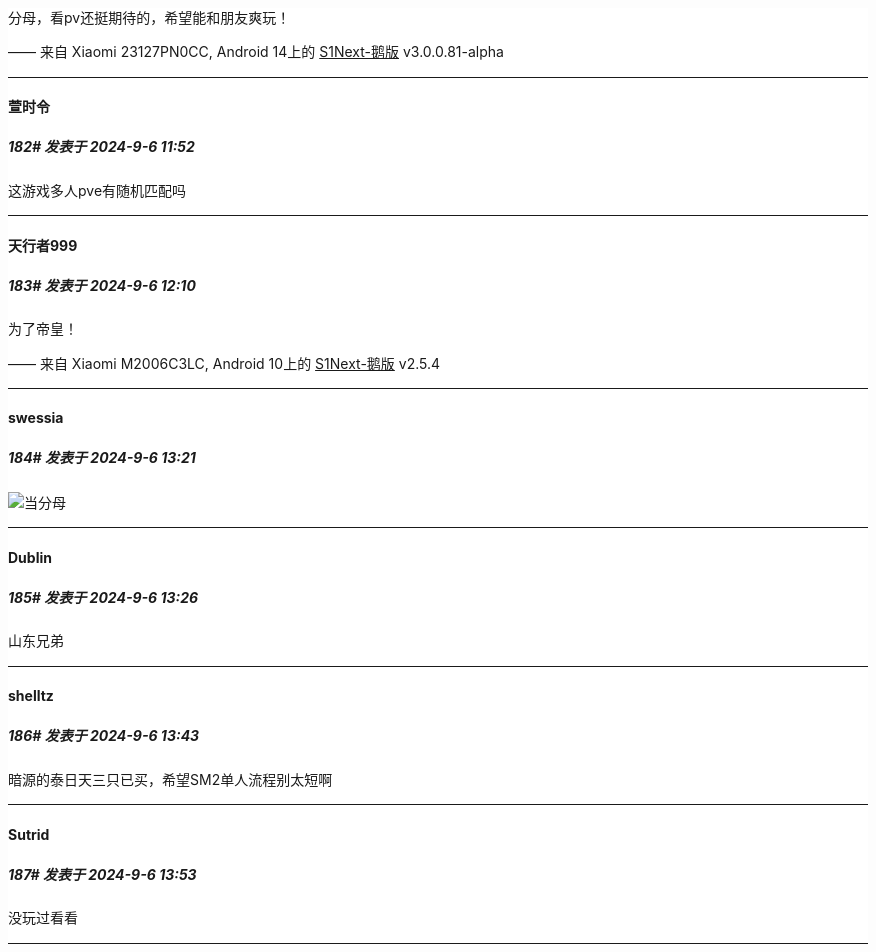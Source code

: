 分母，看pv还挺期待的，希望能和朋友爽玩！

—— 来自 Xiaomi 23127PN0CC, Android 14上的 [S1Next-鹅版](https://github.com/ykrank/S1-Next/releases) v3.0.0.81-alpha


*****

####  萱时令  
##### 182#       发表于 2024-9-6 11:52

这游戏多人pve有随机匹配吗


*****

####  天行者999  
##### 183#       发表于 2024-9-6 12:10

为了帝皇！

—— 来自 Xiaomi M2006C3LC, Android 10上的 [S1Next-鹅版](https://github.com/ykrank/S1-Next/releases) v2.5.4


*****

####  swessia  
##### 184#       发表于 2024-9-6 13:21

<img src="https://static.saraba1st.com/image/smiley/face2017/037.png" referrerpolicy="no-referrer">当分母


*****

####  Dublin  
##### 185#       发表于 2024-9-6 13:26

山东兄弟


*****

####  shelltz  
##### 186#       发表于 2024-9-6 13:43

暗源的泰日天三只已买，希望SM2单人流程别太短啊


*****

####  Sutrid  
##### 187#       发表于 2024-9-6 13:53

没玩过看看

*****
